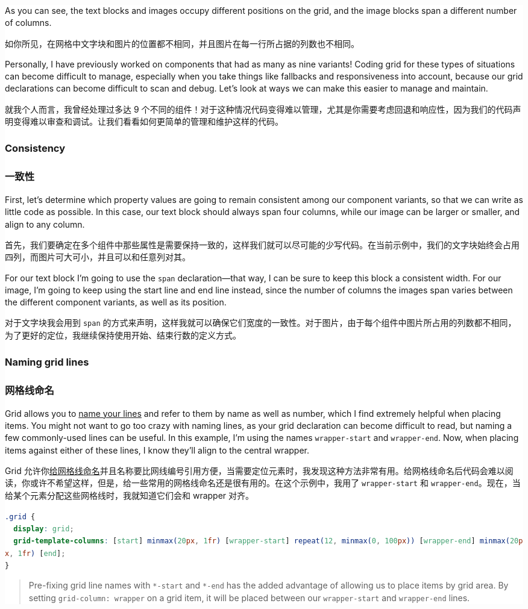 As you can see, the text blocks and images occupy different positions on the grid, and the image blocks span a different number of columns.

如你所见，在网格中文字块和图片的位置都不相同，并且图片在每一行所占据的列数也不相同。

Personally, I have previously worked on components that had as many as nine variants! Coding grid for these types of situations can become difficult to manage, especially when you take things like fallbacks and responsiveness into account, because our grid declarations can become difficult to scan and debug. Let’s look at ways we can make this easier to manage and maintain.

就我个人而言，我曾经处理过多达 9 个不同的组件！对于这种情况代码变得难以管理，尤其是你需要考虑回退和响应性，因为我们的代码声明变得难以审查和调试。让我们看看如何更简单的管理和维护这样的代码。

### Consistency

### 一致性

First, let’s determine which property values are going to remain consistent among our component variants, so that we can write as little code as possible. In this case, our text block should always span four columns, while our image can be larger or smaller, and align to any column.

首先，我们要确定在多个组件中那些属性是需要保持一致的，这样我们就可以尽可能的少写代码。在当前示例中，我们的文字块始终会占用四列，而图片可大可小，并且可以和任意列对其。

For our text block I’m going to use the ```span``` declaration—that way, I can be sure to keep this block a consistent width. For our image, I’m going to keep using the start line and end line instead, since the number of columns the images span varies between the different component variants, as well as its position.

对于文字块我会用到 ```span``` 的方式来声明，这样我就可以确保它们宽度的一致性。对于图片，由于每个组件中图片所占用的列数都不相同，为了更好的定位，我继续保持使用开始、结束行数的定义方式。

### Naming grid lines

### 网格线命名

Grid allows you to [name your lines](https://css-tricks.com/things-ive-learned-css-grid-layout/#article-header-id-9) and refer to them by name as well as number, which I find extremely helpful when placing items. You might not want to go too crazy with naming lines, as your grid declaration can become difficult to read, but naming a few commonly-used lines can be useful. In this example, I’m using the names ```wrapper-start``` and ```wrapper-end```. Now, when placing items against either of these lines, I know they’ll align to the central wrapper.

Grid 允许你[给网格线命名](https://css-tricks.com/things-ive-learned-css-grid-layout/#article-header-id-9)并且名称要比网线编号引用方便，当需要定位元素时，我发现这种方法非常有用。给网格线命名后代码会难以阅读，你或许不希望这样，但是，给一些常用的网格线命名还是很有用的。在这个示例中，我用了 ```wrapper-start``` 和 ```wrapper-end```。现在，当给某个元素分配这些网格线时，我就知道它们会和 wrapper 对齐。

```css
.grid {
  display: grid;
  grid-template-columns: [start] minmax(20px, 1fr) [wrapper-start] repeat(12, minmax(0, 100px)) [wrapper-end] minmax(20px, 1fr) [end];
}
```

> Pre-fixing grid line names with ```*-start``` and ```*-end``` has the added advantage of allowing us to place items by grid area. By setting ```grid-column: wrapper``` on a grid item, it will be placed between our ```wrapper-start``` and ```wrapper-end``` lines.
